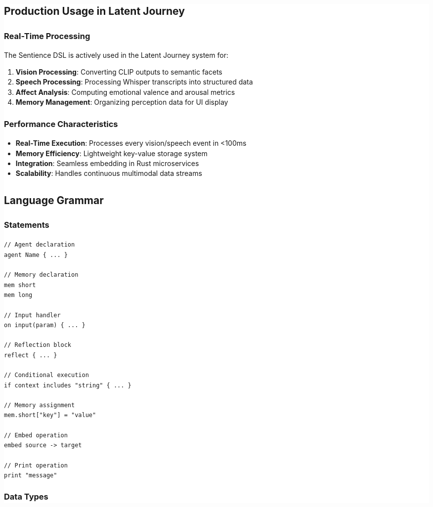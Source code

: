 ## Production Usage in Latent Journey

### Real-Time Processing

The Sentience DSL is actively used in the Latent Journey system for:

1. **Vision Processing**: Converting CLIP outputs to semantic facets
2. **Speech Processing**: Processing Whisper transcripts into structured data
3. **Affect Analysis**: Computing emotional valence and arousal metrics
4. **Memory Management**: Organizing perception data for UI display

### Performance Characteristics

- **Real-Time Execution**: Processes every vision/speech event in <100ms
- **Memory Efficiency**: Lightweight key-value storage system
- **Integration**: Seamless embedding in Rust microservices
- **Scalability**: Handles continuous multimodal data streams

## Language Grammar

### Statements

```sentience
// Agent declaration
agent Name { ... }

// Memory declaration
mem short
mem long

// Input handler
on input(param) { ... }

// Reflection block
reflect { ... }

// Conditional execution
if context includes "string" { ... }

// Memory assignment
mem.short["key"] = "value"

// Embed operation
embed source -> target

// Print operation
print "message"
```

### Data Types
